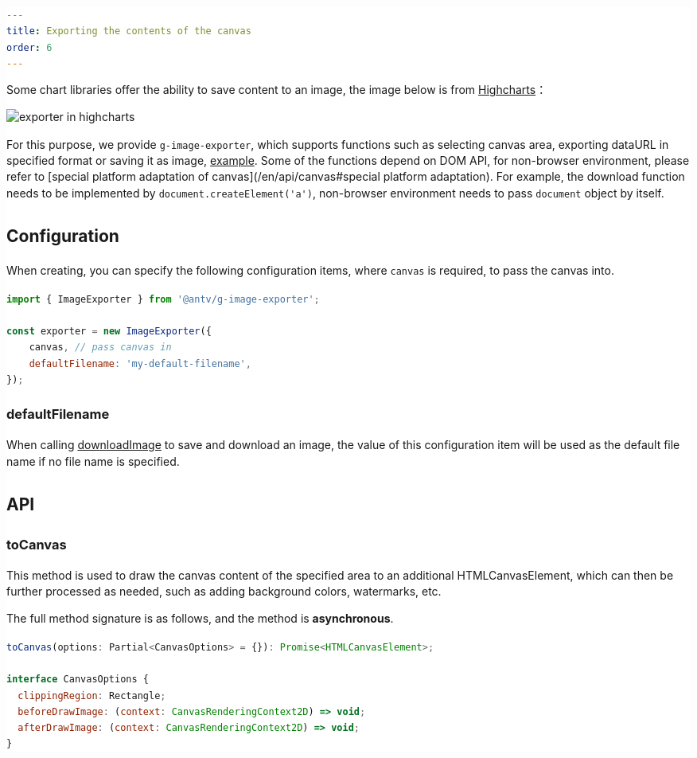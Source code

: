 ```yaml
---
title: Exporting the contents of the canvas
order: 6
---
```


Some chart libraries offer the ability to save content to an image, the image below is from [Highcharts](https://www.highcharts.com/)：

<img src="https://user-images.githubusercontent.com/3608471/174998577-df1c54e9-d981-4d82-a4aa-7f0bedfb11a1.png" width="200" alt="exporter in highcharts">

For this purpose, we provide `g-image-exporter`, which supports functions such as selecting canvas area, exporting dataURL in specified format or saving it as image, [example](/en/examples/ecosystem/image-exporter/#image-exporter). Some of the functions depend on DOM API, for non-browser environment, please refer to [special platform adaptation of canvas](/en/api/canvas#special platform adaptation). For example, the download function needs to be implemented by `document.createElement('a')`, non-browser environment needs to pass `document` object by itself.

## Configuration

When creating, you can specify the following configuration items, where `canvas` is required, to pass the canvas into.

```js
import { ImageExporter } from '@antv/g-image-exporter';

const exporter = new ImageExporter({
    canvas, // pass canvas in
    defaultFilename: 'my-default-filename',
});
```

### defaultFilename

When calling [downloadImage](/en/guide/advanced-topics/image-exporter#downloadimage) to save and download an image, the value of this configuration item will be used as the default file name if no file name is specified.

## API

### toCanvas

This method is used to draw the canvas content of the specified area to an additional HTMLCanvasElement, which can then be further processed as needed, such as adding background colors, watermarks, etc.

The full method signature is as follows, and the method is **asynchronous**.

```js
toCanvas(options: Partial<CanvasOptions> = {}): Promise<HTMLCanvasElement>;

interface CanvasOptions {
  clippingRegion: Rectangle;
  beforeDrawImage: (context: CanvasRenderingContext2D) => void;
  afterDrawImage: (context: CanvasRenderingContext2D) => void;
}
```

